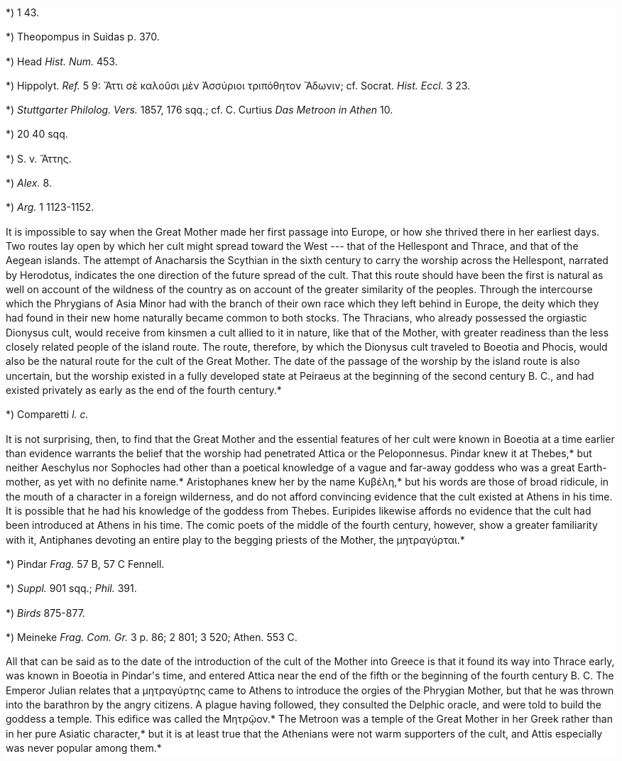 *) 1 43.

*) Theopompus in Suidas p. 370.

*) Head _Hist. Num._ 453.

*) Hippolyt. _Ref._ 5 9: Ἄττι σὲ καλοῦσι μὲν Ἀσσύριοι τριπόθητον Ἄδωνιν; cf. Socrat. _Hist. Eccl._ 3 23.

*) _Stuttgarter Philolog. Vers._ 1857, 176 sqq.; cf. C. Curtius _Das Metroon in Athen_ 10.

*) 20 40 sqq.

*) S. v. Ἄττης.

*) _Alex._ 8.

*) _Arg._ 1 1123-1152.

It is impossible to say when the Great Mother made her first passage into Europe, or how she thrived there in her earliest days. Two routes lay open by which her cult might spread toward the West --- that of the Hellespont and Thrace, and that of the Aegean islands. The attempt of Anacharsis the Scythian in the sixth century to carry the worship across the Hellespont, narrated by Herodotus, indicates the one direction of the future spread of the cult. That this route should have been the first is natural as well on account of the wildness of the country as on account of the greater similarity of the peoples. Through the intercourse which the Phrygians of Asia Minor had with the branch of their own race which they left behind in Europe, the deity which they had found in their new home naturally became common to both stocks. The Thracians, who already possessed the orgiastic Dionysus cult, would receive from kinsmen a cult allied to it in nature, like that of the Mother, with greater readiness than the less closely related people of the island route. The route, therefore, by which the Dionysus cult traveled to Boeotia and Phocis, would also be the natural route for the cult of the Great Mother. The date of the passage of the worship by the island route is also uncertain, but the worship existed in a fully developed state at Peiraeus at the beginning of the second century B. C., and had existed privately as early as the end of the fourth century.*

*) Comparetti _l. c._

It is not surprising, then, to find that the Great Mother and the essential features of her cult were known in Boeotia at a time earlier than evidence warrants the belief that the worship had penetrated Attica or the Peloponnesus. Pindar knew it at Thebes,* but neither Aeschylus nor Sophocles had other than a poetical knowledge of a vague and far-away goddess who was a great Earth-mother, as yet with no definite name.* Aristophanes knew her by the name Κυβέλη,* but his words are those of broad ridicule, in the mouth of a character in a foreign wilderness, and do not afford convincing evidence that the cult existed at Athens in his time. It is possible that he had his knowledge of the goddess from Thebes. Euripides likewise affords no evidence that the cult had been introduced at Athens in his time. The comic poets of the middle of the fourth century, however, show a greater familiarity with it, Antiphanes devoting an entire play to the begging priests of the Mother, the μητραγύρται.*

*) Pindar _Frag._ 57 B, 57 C Fennell.

*) _Suppl._ 901 sqq.; _Phil._ 391.

*) _Birds_ 875-877.

*) Meineke _Frag. Com. Gr._ 3 p. 86; 2 801; 3 520; Athen. 553 C.

All that can be said as to the date of the introduction of the cult of the Mother into Greece is that it found its way into Thrace early, was known in Boeotia in Pindar's time, and entered Attica near the end of the fifth or the beginning of the fourth century B. C. The Emperor Julian relates that a μητραγύρτης came to Athens to introduce the orgies of the Phrygian Mother, but that he was thrown into the barathron by the angry citizens. A plague having followed, they consulted the Delphic oracle, and were told to build the goddess a temple. This edifice was called the Μητρῷον.* The Metroon was a temple of the Great Mother in her Greek rather than in her pure Asiatic character,* but it is at least true that the Athenians were not warm supporters of the cult, and Attis especially was never popular among them.*
